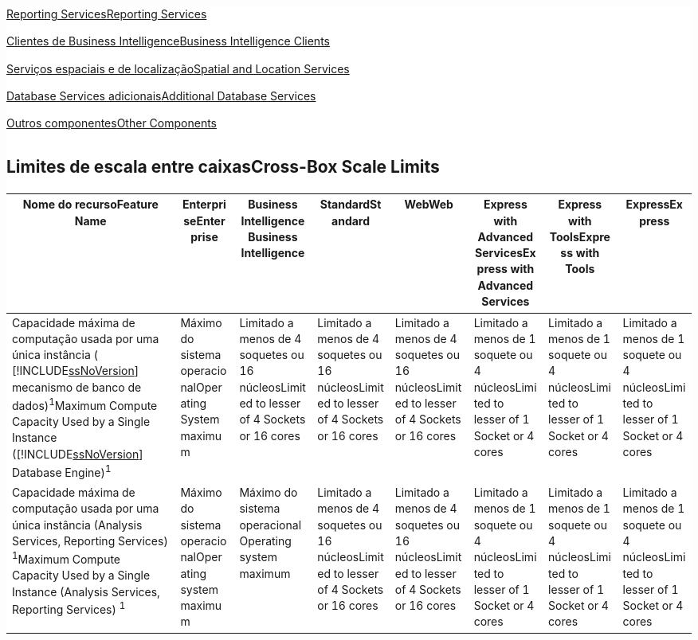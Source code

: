  [<span data-ttu-id="e3b2f-127">Reporting Services</span><span class="sxs-lookup"><span data-stu-id="e3b2f-127">Reporting Services</span></span>](#Reporting)  
  
 [<span data-ttu-id="e3b2f-128">Clientes de Business Intelligence</span><span class="sxs-lookup"><span data-stu-id="e3b2f-128">Business Intelligence Clients</span></span>](#BIClients)  
  
 [<span data-ttu-id="e3b2f-129">Serviços espaciais e de localização</span><span class="sxs-lookup"><span data-stu-id="e3b2f-129">Spatial and Location Services</span></span>](#Spatial)  
  
 [<span data-ttu-id="e3b2f-130">Database Services adicionais</span><span class="sxs-lookup"><span data-stu-id="e3b2f-130">Additional Database Services</span></span>](#Add_DBServices)  
  
 [<span data-ttu-id="e3b2f-131">Outros componentes</span><span class="sxs-lookup"><span data-stu-id="e3b2f-131">Other Components</span></span>](#Other_Components)  
  
##  <a name="cross-box-scale-limits"></a><a name="CrossBoxScale"></a><span data-ttu-id="e3b2f-132">Limites de escala entre caixas</span><span class="sxs-lookup"><span data-stu-id="e3b2f-132">Cross-Box Scale Limits</span></span>  
  
|<span data-ttu-id="e3b2f-133">Nome do recurso</span><span class="sxs-lookup"><span data-stu-id="e3b2f-133">Feature Name</span></span>|<span data-ttu-id="e3b2f-134">Enterprise</span><span class="sxs-lookup"><span data-stu-id="e3b2f-134">Enterprise</span></span>|<span data-ttu-id="e3b2f-135">Business Intelligence</span><span class="sxs-lookup"><span data-stu-id="e3b2f-135">Business Intelligence</span></span>|<span data-ttu-id="e3b2f-136">Standard</span><span class="sxs-lookup"><span data-stu-id="e3b2f-136">Standard</span></span>|<span data-ttu-id="e3b2f-137">Web</span><span class="sxs-lookup"><span data-stu-id="e3b2f-137">Web</span></span>|<span data-ttu-id="e3b2f-138">Express with Advanced Services</span><span class="sxs-lookup"><span data-stu-id="e3b2f-138">Express with Advanced Services</span></span>|<span data-ttu-id="e3b2f-139">Express with Tools</span><span class="sxs-lookup"><span data-stu-id="e3b2f-139">Express with Tools</span></span>|<span data-ttu-id="e3b2f-140">Express</span><span class="sxs-lookup"><span data-stu-id="e3b2f-140">Express</span></span>|  
|------------------|----------------|---------------------------|--------------|---------|------------------------------------|------------------------|-------------|  
|<span data-ttu-id="e3b2f-141">Capacidade máxima de computação usada por uma única instância ( [!INCLUDE[ssNoVersion](../includes/ssnoversion-md.md)] mecanismo de banco de dados)<sup>1</sup></span><span class="sxs-lookup"><span data-stu-id="e3b2f-141">Maximum Compute Capacity Used by a Single Instance ([!INCLUDE[ssNoVersion](../includes/ssnoversion-md.md)] Database Engine)<sup>1</sup></span></span>|<span data-ttu-id="e3b2f-142">Máximo do sistema operacional</span><span class="sxs-lookup"><span data-stu-id="e3b2f-142">Operating System maximum</span></span>|<span data-ttu-id="e3b2f-143">Limitado a menos de 4 soquetes ou 16 núcleos</span><span class="sxs-lookup"><span data-stu-id="e3b2f-143">Limited to lesser of 4 Sockets or 16 cores</span></span>|<span data-ttu-id="e3b2f-144">Limitado a menos de 4 soquetes ou 16 núcleos</span><span class="sxs-lookup"><span data-stu-id="e3b2f-144">Limited to lesser of 4 Sockets or 16 cores</span></span>|<span data-ttu-id="e3b2f-145">Limitado a menos de 4 soquetes ou 16 núcleos</span><span class="sxs-lookup"><span data-stu-id="e3b2f-145">Limited to lesser of 4 Sockets or 16 cores</span></span>|<span data-ttu-id="e3b2f-146">Limitado a menos de 1 soquete ou 4 núcleos</span><span class="sxs-lookup"><span data-stu-id="e3b2f-146">Limited to lesser of 1 Socket or 4 cores</span></span>|<span data-ttu-id="e3b2f-147">Limitado a menos de 1 soquete ou 4 núcleos</span><span class="sxs-lookup"><span data-stu-id="e3b2f-147">Limited to lesser of 1 Socket or 4 cores</span></span>|<span data-ttu-id="e3b2f-148">Limitado a menos de 1 soquete ou 4 núcleos</span><span class="sxs-lookup"><span data-stu-id="e3b2f-148">Limited to lesser of 1 Socket or 4 cores</span></span>|  
|<span data-ttu-id="e3b2f-149">Capacidade máxima de computação usada por uma única instância (Analysis Services, Reporting Services) <sup>1</sup></span><span class="sxs-lookup"><span data-stu-id="e3b2f-149">Maximum Compute Capacity Used by a Single Instance (Analysis Services, Reporting Services) <sup>1</sup></span></span>|<span data-ttu-id="e3b2f-150">Máximo do sistema operacional</span><span class="sxs-lookup"><span data-stu-id="e3b2f-150">Operating system maximum</span></span>|<span data-ttu-id="e3b2f-151">Máximo do sistema operacional</span><span class="sxs-lookup"><span data-stu-id="e3b2f-151">Operating system maximum</span></span>|<span data-ttu-id="e3b2f-152">Limitado a menos de 4 soquetes ou 16 núcleos</span><span class="sxs-lookup"><span data-stu-id="e3b2f-152">Limited to lesser of 4 Sockets or 16 cores</span></span>|<span data-ttu-id="e3b2f-153">Limitado a menos de 4 soquetes ou 16 núcleos</span><span class="sxs-lookup"><span data-stu-id="e3b2f-153">Limited to lesser of 4 Sockets or 16 cores</span></span>|<span data-ttu-id="e3b2f-154">Limitado a menos de 1 soquete ou 4 núcleos</span><span class="sxs-lookup"><span data-stu-id="e3b2f-154">Limited to lesser of 1 Socket or 4 cores</span></span>|<span data-ttu-id="e3b2f-155">Limitado a menos de 1 soquete ou 4 núcleos</span><span class="sxs-lookup"><span data-stu-id="e3b2f-155">Limited to lesser of 1 Socket or 4 cores</span></span>|<span data-ttu-id="e3b2f-156">Limitado a menos de 1 soquete ou 4 núcleos</span><span class="sxs-lookup"><span data-stu-id="e3b2f-156">Limited to lesser of 1 Socket or 4 cores</span></span>|  